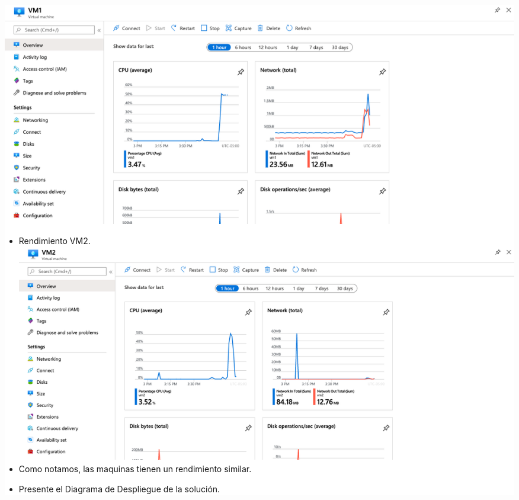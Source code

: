 ![](images/part2/rendimientoVm1.png)
   - Rendimiento VM2.
![](images/part2/rendimientoVm2.png)
   - Como notamos, las maquinas tienen un rendimiento similar. 

* Presente el Diagrama de Despliegue de la solución.